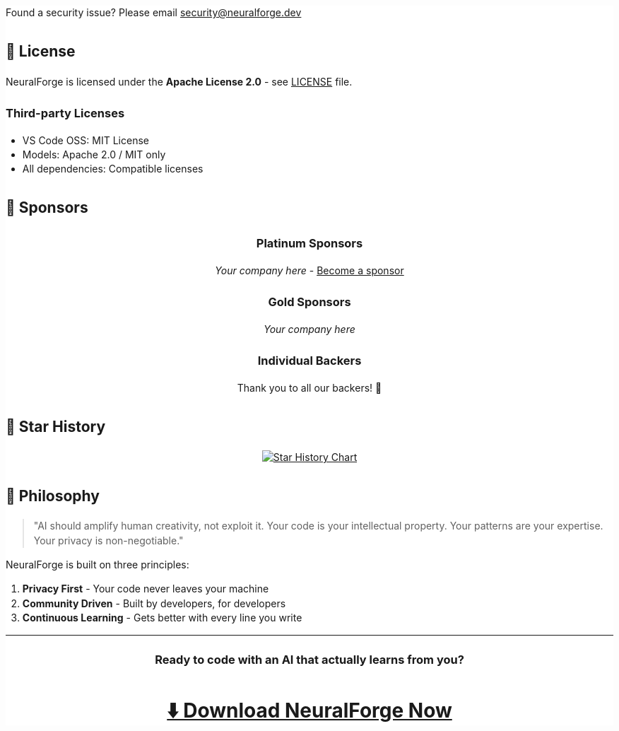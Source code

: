 Found a security issue? Please email security@neuralforge.dev

## 📜 License

NeuralForge is licensed under the **Apache License 2.0** - see [LICENSE](LICENSE) file.

### Third-party Licenses
- VS Code OSS: MIT License
- Models: Apache 2.0 / MIT only
- All dependencies: Compatible licenses

## 💖 Sponsors

<div align="center">

### Platinum Sponsors
*Your company here* - [Become a sponsor](https://github.com/sponsors/neuralforge)

### Gold Sponsors
*Your company here*

### Individual Backers
Thank you to all our backers! 🙏

</div>

## 🌟 Star History

<div align="center">

[![Star History Chart](https://api.star-history.com/svg?repos=ymcbzrgn/neuralforge&type=Date)](https://star-history.com/#ymcbzrgn/neuralforge&Date)

</div>

## 🎯 Philosophy

> "AI should amplify human creativity, not exploit it. Your code is your intellectual property. Your patterns are your expertise. Your privacy is non-negotiable."

NeuralForge is built on three principles:
1. **Privacy First** - Your code never leaves your machine
2. **Community Driven** - Built by developers, for developers  
3. **Continuous Learning** - Gets better with every line you write

---

<div align="center">

### Ready to code with an AI that actually learns from you?

# [⬇️ Download NeuralForge Now](https://github.com/ymcbzrgn/neuralforge/releases)
